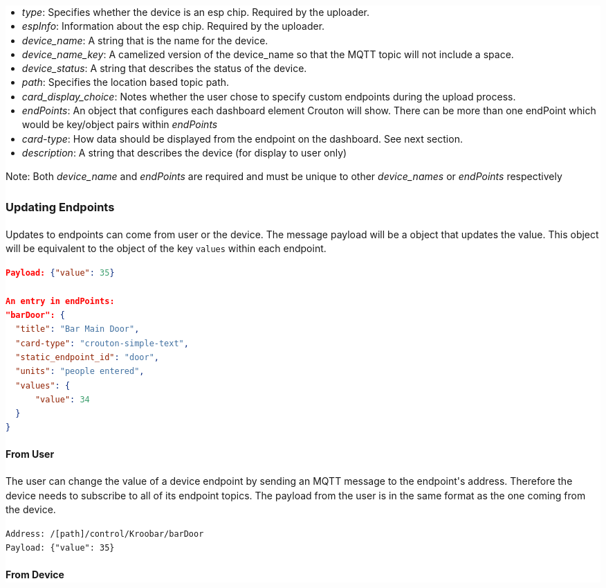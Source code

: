 ```json
```

* *type*: Specifies whether the device is an esp chip. Required by the uploader.
* *espInfo*: Information about the esp chip. Required by the uploader.
* *device_name*: A string that is the name for the device.
* *device_name_key*: A camelized version of the device_name so that the MQTT topic will not include a space.
* *device_status*: A string that describes the status of the device.
* *path*: Specifies the location based topic path.
* *card_display_choice*: Notes whether the user chose to specify custom endpoints during the upload process.
* *endPoints*: An object that configures each dashboard element Crouton will show. There can be more than one endPoint which would be key/object pairs within *endPoints*
* *card-type*: How data should be displayed from the endpoint on the dashboard. See next section.
* *description*: A string that describes the device (for display to user only)

Note: Both *device_name* and *endPoints* are required and must be unique to other *device_names* or *endPoints* respectively



### Updating Endpoints

Updates to endpoints can come from user or the device. The message payload will be a object that updates the value. This object will be equivalent to the object of the key `values` within each endpoint. 

```json
Payload: {"value": 35}

An entry in endPoints:
"barDoor": {
  "title": "Bar Main Door",
  "card-type": "crouton-simple-text",
  "static_endpoint_id": "door",
  "units": "people entered",
  "values": {
      "value": 34
  }
}
```

#### From User

The user can change the value of a device endpoint by sending an MQTT message to the endpoint's address. Therefore the device needs to subscribe to all of its endpoint topics. The payload from the user is in the same format as the one coming from the device.

```
Address: /[path]/control/Kroobar/barDoor
Payload: {"value": 35}
```

#### From Device

